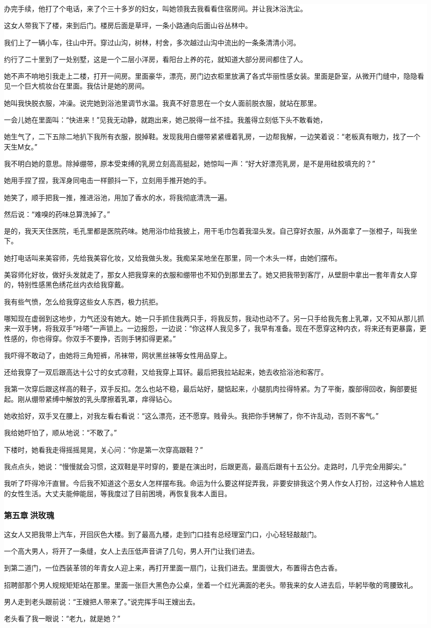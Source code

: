 办完手续，他打了个电话，来了个三十多岁的妇女，叫她领我去我看看住宿房间。并让我沐浴洗尘。

这女人带我下了楼，来到后门。楼房后面是草坪，一条小路通向后面山谷丛林中。

我们上了一辆小车，往山中开。穿过山沟，树林，村舍，多次越过山沟中流出的一条条清清小河。

约行了二十里到了一处别墅，这是一个二层小洋房，看阳台上养的花，就知道大部分房间都住了人。

她不声不响地引我走上二楼，打开一间房。里面豪华，漂亮，房门边衣柜里放满了各式华丽性感女装。里面是卧室，从微开门缝中，隐隐看见一个巨大梳妆台在里面。我估计是她的房间。

她叫我快脱衣服，冲澡。说完她到浴池里调节水温。我真不好意思在一个女人面前脱衣服，就站在那里。

一会儿她在里面叫：“快进来！”见我无动静，就跑出来，她己脱得一丝不挂。我羞得立刻低下头不敢看她，

她生气了，二下五除二地扒下我所有衣服，脱掉鞋。发现我用白绷带紧紧缠着乳房，一边帮我解，一边笑着说：“老板真有眼力，找了一个天生M女。”

我不明白她的意思。除掉绷带，原本受束缚的乳房立刻高高挺起，她惊叫一声：“好大好漂亮乳房，是不是用硅胶填充的？”

她用手捏了捏，我浑身同电击一样颤抖一下，立刻用手推开她的手。

她笑了，顺手把我一推，推进浴池，用加了香水的水，将我彻底清洗一遍。

然后说：“难嗅的药味总算洗掉了。”

是的，我天天住医院，毛孔里都是医院药味。她用浴巾给我披上，用干毛巾包着我湿头发。自己穿好衣服，从外面拿了一张橙子，叫我坐下。

她打电话叫来美容师，先给我美容化妆，又给我做头发。我痴呆呆地坐在那里，同一个木头一样，由她们摆布。

美容师化好妆，做好头发就走了，那女人把我穿来的衣服和绷带也不知仍到那里去了。她又把我带到客厅，从壁厨中拿出一套年青女人穿的，特别性感黑色绣花丝内衣给我穿戴。

我有些气愤，怎么给我穿这些女人东西，极力抗拒。

哪知现在虚弱到这地步，力气还没有她大。她一只手抓住我两只手，将我反剪，我动也动不了。另一只手给我先套上乳罩，又不知从那儿抓来一双手铐，将我双手“咔嗒”一声锁上。一边报怨，一边说：“你这样人我见多了，我早有准备。现在不愿穿这种内衣，将来还有更暴露，更性感的，你也得穿。你双手不要挣，否则手铐扣得更紧。”

我吓得不敢动了，由她将三角短裤，吊袜带，网状黑丝袜等女性用品穿上。

还给我穿了一双后跟高达十公寸的女式凉鞋，又给我穿上耳钚。最后把我拉站起来，她去收拾浴池和客厅。

我第一次穿后跟这样高的鞋子，双手反扣。怎么也站不稳，最后站好，腿惦起来，小腿肌肉拉得特紧。为了平衡，腹部得回收，胸部要挺起。刚从绷带紧缚中解放的乳头摩擦着乳罩，痒得钻心。

她收拾好，双手叉在腰上，对我左看右看说：“这么漂亮，还不愿穿。贱骨头。我把你手铐解了，你不许乱动，否则不客气。”

我给她吓怕了，顺从地说：“不敢了。”

下楼时，她看我走得摇摇晃晃，关心问：“你是第一次穿高跟鞋？”

我点点头，她说：“慢慢就会习惯，这双鞋是平时穿的，要是在演出时，后跟更高，最高后跟有十五公分。走路时，几乎完全用脚尖。”

我听了吓得冷汗直冒。今后我不知道这个恶女人怎样摆布我。命运为什么要这样捉弄我，非要安排我这个男人作女人打扮，过这种令人尴尬的女性生活。大丈夫能伸能屈，等我度过了目前困境，再恢复我本人面目。

### 第五章 洪玫瑰

这女人又把我带上汽车，开回灰色大楼。到了最高九楼，走到门口挂有总经理室门口，小心轻轻敲敲门。

一个高大男人，将开了一条缝，女人上去压低声音讲了几句，男人开门让我们进去。

到第二道门，一位西装革领的年青女人迎上来，再打开里面一扇门，让我们进去。里面很大，布置得古色古香。

招聘部那个男人规规矩矩站在那里。里面一张巨大黑色办公桌，坐着一个红光满面的老头。带我来的女人进去后，毕躬毕敬的弯腰致礼。

男人走到老头跟前说：“王嫂把人带来了。”说完挥手叫王嫂出去。

老头看了我一眼说：“老九，就是她？”
